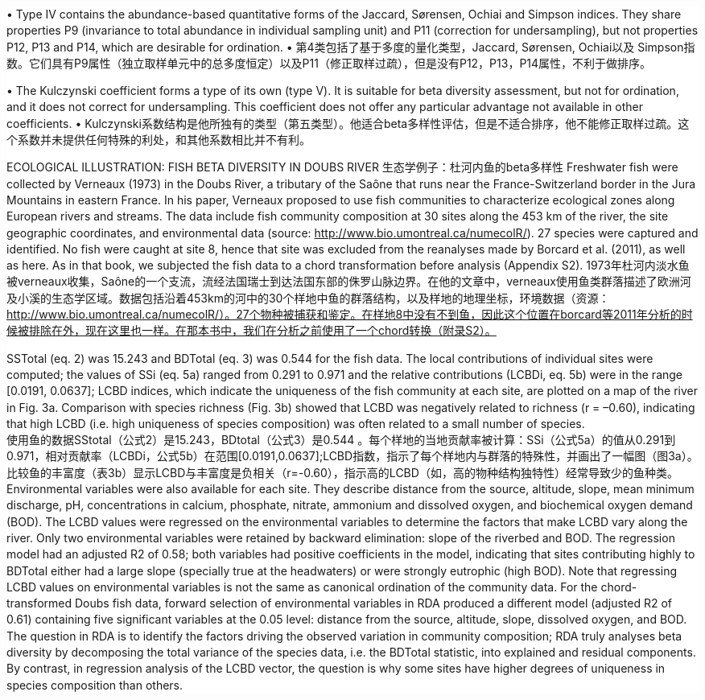 • Type IV contains the abundance-based quantitative forms of the Jaccard, Sørensen, Ochiai 
and Simpson indices. They share properties P9 (invariance to total abundance in individual 
sampling unit) and P11 (correction for undersampling), but not properties P12, P13 and P14, 
which are desirable for ordination. 
• 第4类包括了基于多度的量化类型，Jaccard, Sørensen, Ochiai以及 Simpson指数。它们具有P9属性（独立取样单元中的总多度恒定）以及P11（修正取样过疏），但是没有P12，P13，P14属性，不利于做排序。

• The Kulczynski coefficient forms a type of its own (type V). It is suitable for beta 
diversity assessment, but not for ordination, and it does not correct for undersampling. This 
coefficient does not offer any particular advantage not available in other coefficients.
• Kulczynski系数结构是他所独有的类型（第五类型）。他适合beta多样性评估，但是不适合排序，他不能修正取样过疏。这个系数并未提供任何特殊的利处，和其他系数相比并不有利。

ECOLOGICAL ILLUSTRATION: FISH BETA DIVERSITY IN DOUBS RIVER 
生态学例子：杜河内鱼的beta多样性
Freshwater fish were collected by Verneaux (1973) in the Doubs River, a tributary of the 
Saône that runs near the France-Switzerland border in the Jura Mountains in eastern France. 
In his paper, Verneaux proposed to use fish communities to characterize ecological zones 
along European rivers and streams. The data include fish community composition at 30 sites 
along the 453 km of the river, the site geographic coordinates, and environmental data 
(source: http://www.bio.umontreal.ca/numecolR/). 27 species were captured and identified. 
No fish were caught at site 8, hence that site was excluded from the reanalyses made by 
Borcard et al. (2011), as well as here. As in that book, we subjected the fish data to a chord 
transformation before analysis (Appendix S2). 
1973年杜河内淡水鱼被verneaux收集，Saône的一个支流，流经法国瑞士到达法国东部的侏罗山脉边界。在他的文章中，verneaux使用鱼类群落描述了欧洲河及小溪的生态学区域。数据包括沿着453km的河中的30个样地中鱼的群落结构，以及样地的地理坐标，环境数据（资源：http://www.bio.umontreal.ca/numecolR/）。27个物种被捕获和鉴定。在样地8中没有不到鱼，因此这个位置在borcard等2011年分析的时候被排除在外，现在这里也一样。在那本书中，我们在分析之前使用了一个chord转换（附录S2）。

  SSTotal (eq. 2) was 15.243 and BDTotal (eq. 3) was 0.544 for the fish data. The local contributions of individual sites were computed; the values of SSi (eq. 5a) ranged from 0.291 to 0.971 and the relative contributions (LCBDi, eq. 5b) were in the range [0.0191, 0.0637]; 
LCBD indices, which indicate the uniqueness of the fish community at each site, are plotted 
on a map of the river in Fig. 3a. Comparison with species richness (Fig. 3b) showed that 
LCBD was negatively related to richness (r = –0.60), indicating that high LCBD (i.e. high 
uniqueness of species composition) was often related to a small number of species.  
使用鱼的数据SStotal（公式2）是15.243，BDtotal（公式3）是0.544 。每个样地的当地贡献率被计算：SSi（公式5a）的值从0.291到0.971，相对贡献率（LCBDi，公式5b）在范围[0.0191,0.0637];LCBD指数，指示了每个样地内与群落的特殊性，并画出了一幅图（图3a）。比较鱼的丰富度（表3b）显示LCBD与丰富度是负相关（r=-0.60），指示高的LCBD（如，高的物种结构独特性）经常导致少的鱼种类。
  Environmental variables were also available for each site. They describe distance from 
the source, altitude, slope, mean minimum discharge, pH, concentrations in calcium, 
phosphate, nitrate, ammonium and dissolved oxygen, and biochemical oxygen demand 
(BOD). The LCBD values were regressed on the environmental variables to determine the 
 factors that make LCBD vary along the river. Only two environmental variables were 
retained by backward elimination: slope of the riverbed and BOD. The regression model had 
an adjusted R2 of 0.58; both variables had positive coefficients in the model, indicating that 
sites contributing highly to BDTotal either had a large slope (specially true at the headwaters) 
or were strongly eutrophic (high BOD). Note that regressing LCBD values on environmental 
variables is not the same as canonical ordination of the community data. For the chord-transformed Doubs fish data, forward selection of environmental variables in RDA produced a different model (adjusted R2 of 0.61) containing five significant variables at the 0.05 level: distance from the source, altitude, slope, dissolved oxygen, and BOD. The question in RDA is to identify the factors driving the observed variation in community composition; RDA truly analyses beta diversity by decomposing the total variance of the species data, i.e. the BDTotal statistic, into explained and residual components. By contrast, in regression analysis of the LCBD vector, the question is why some sites have higher degrees of uniqueness in species composition than others. 
